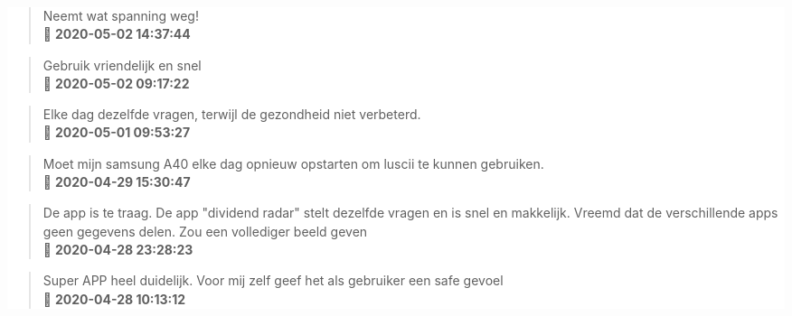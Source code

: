 > Neemt wat spanning weg!<br> :date: __2020-05-02 14:37:44__

> Gebruik vriendelijk en snel<br> :date: __2020-05-02 09:17:22__

> Elke dag dezelfde vragen, terwijl de gezondheid niet verbeterd.<br> :date: __2020-05-01 09:53:27__

> Moet mijn samsung A40 elke dag opnieuw opstarten om luscii te kunnen gebruiken.<br> :date: __2020-04-29 15:30:47__

> De app is te traag. De app "dividend radar" stelt dezelfde vragen en is snel en makkelijk. Vreemd dat de verschillende apps geen gegevens delen. Zou een vollediger beeld geven<br> :date: __2020-04-28 23:28:23__

> Super APP heel duidelijk. Voor mij zelf geef het als gebruiker een safe gevoel<br> :date: __2020-04-28 10:13:12__


